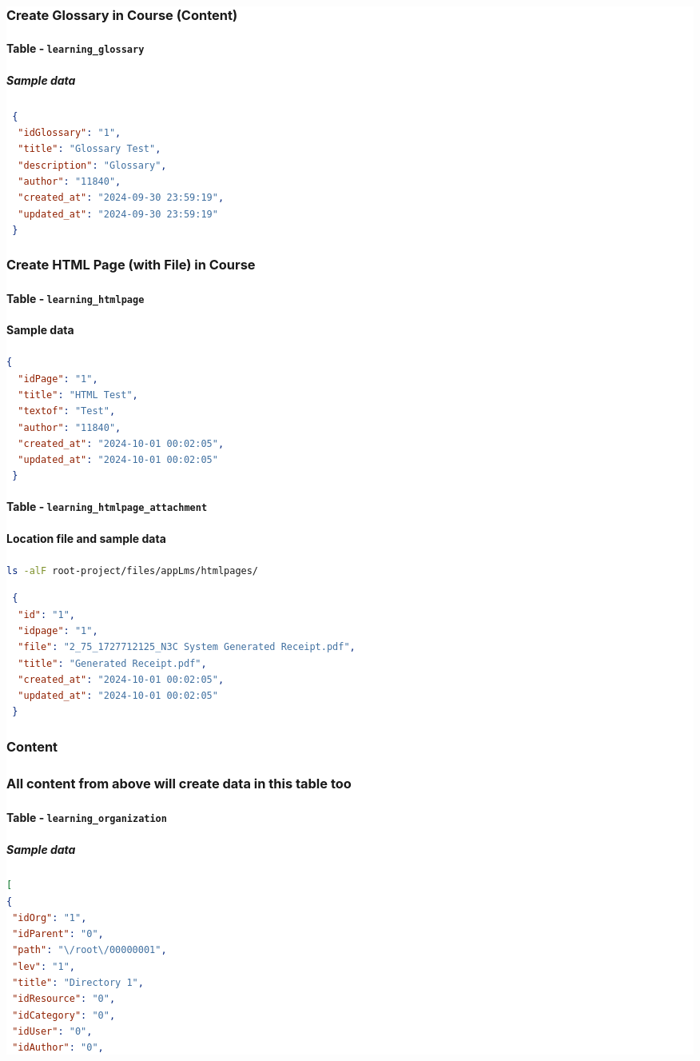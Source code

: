 ### Create Glossary in Course (Content)
#### Table - `learning_glossary`
##### Sample data
```json
 {
  "idGlossary": "1",
  "title": "Glossary Test",
  "description": "Glossary",
  "author": "11840",
  "created_at": "2024-09-30 23:59:19",
  "updated_at": "2024-09-30 23:59:19"
 }
 ```
 
### Create HTML Page (with File) in Course
#### Table - `learning_htmlpage`
#### Sample data
```json
{
  "idPage": "1",
  "title": "HTML Test",
  "textof": "Test",
  "author": "11840",
  "created_at": "2024-10-01 00:02:05",
  "updated_at": "2024-10-01 00:02:05"
 }
 ```
#### Table - `learning_htmlpage_attachment`
#### Location file and sample data
```sh
ls -alF root-project/files/appLms/htmlpages/
```
```json
 {
  "id": "1",
  "idpage": "1",
  "file": "2_75_1727712125_N3C System Generated Receipt.pdf",
  "title": "Generated Receipt.pdf",
  "created_at": "2024-10-01 00:02:05",
  "updated_at": "2024-10-01 00:02:05"
 }
```

### Content
### All content from above will create data in this table too
#### Table - `learning_organization`
##### Sample data
 ```json
[
 {
  "idOrg": "1",
  "idParent": "0",
  "path": "\/root\/00000001",
  "lev": "1",
  "title": "Directory 1",
  "idResource": "0",
  "idCategory": "0",
  "idUser": "0",
  "idAuthor": "0",
 ```